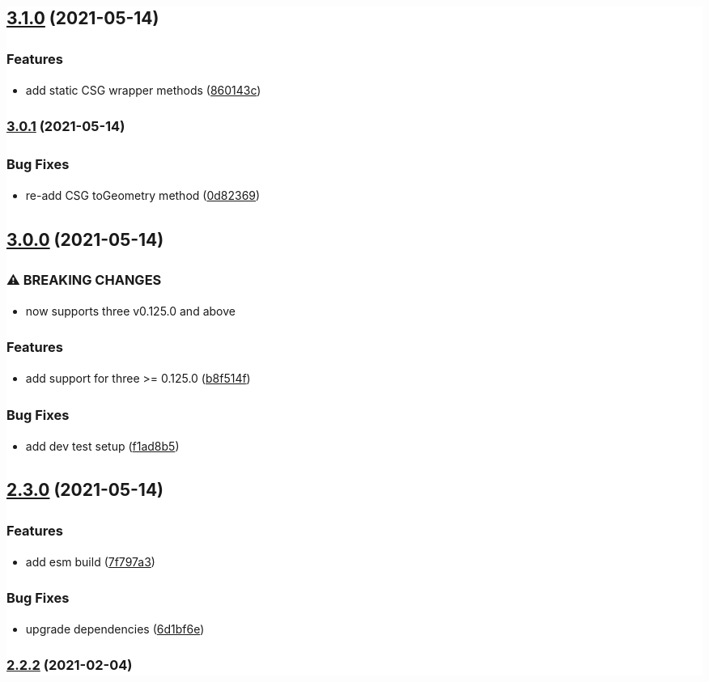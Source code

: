 ## [3.1.0](https://github.com/Jiro-Digital/three-csg-ts/compare/v3.0.1...v3.1.0) (2021-05-14)


### Features

* add static CSG wrapper methods ([860143c](https://github.com/Jiro-Digital/three-csg-ts/commit/860143c43c1215421ca1a69b932f96a2fa95371e))

### [3.0.1](https://github.com/Jiro-Digital/three-csg-ts/compare/v3.0.0...v3.0.1) (2021-05-14)


### Bug Fixes

* re-add CSG toGeometry method ([0d82369](https://github.com/Jiro-Digital/three-csg-ts/commit/0d82369d2b3b8d18b9a987ee8b2a06a11f678c61))

## [3.0.0](https://github.com/Jiro-Digital/three-csg-ts/compare/v2.3.0...v3.0.0) (2021-05-14)


### ⚠ BREAKING CHANGES

* now supports three v0.125.0 and above

### Features

* add support for three >= 0.125.0 ([b8f514f](https://github.com/Jiro-Digital/three-csg-ts/commit/b8f514f4e345cadbd5895bd6fa995a8777882bee))


### Bug Fixes

* add dev test setup ([f1ad8b5](https://github.com/Jiro-Digital/three-csg-ts/commit/f1ad8b5274066d2b6b8480f866ee3f17ba3f64f6))

## [2.3.0](https://github.com/Jiro-Digital/three-csg-ts/compare/v2.2.2...v2.3.0) (2021-05-14)


### Features

* add esm build ([7f797a3](https://github.com/Jiro-Digital/three-csg-ts/commit/7f797a30adf2a20c27b6997ada558e19bc5752ce))


### Bug Fixes

* upgrade dependencies ([6d1bf6e](https://github.com/Jiro-Digital/three-csg-ts/commit/6d1bf6efba9537de4ec33b02117981d3c4d70672))

### [2.2.2](https://github.com/Jiro-Digital/three-csg-ts/compare/v2.2.1...v2.2.2) (2021-02-04)
